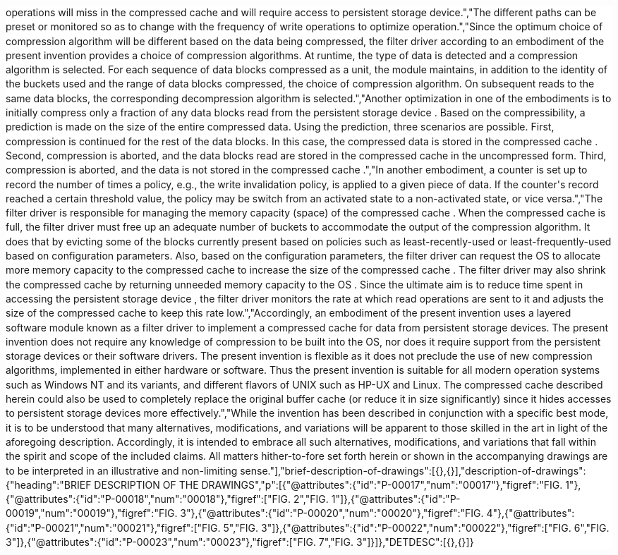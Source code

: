 operations will miss in the compressed cache  and will require access to persistent storage device.","The different paths can be preset or monitored so as to change with the frequency of write operations to optimize operation.","Since the optimum choice of compression algorithm will be different based on the data being compressed, the filter driver  according to an embodiment of the present invention provides a choice of compression algorithms. At runtime, the type of data is detected and a compression algorithm is selected. For each sequence of data blocks compressed as a unit, the module maintains, in addition to the identity of the buckets used and the range of data blocks compressed, the choice of compression algorithm. On subsequent reads to the same data blocks, the corresponding decompression algorithm is selected.","Another optimization in one of the embodiments is to initially compress only a fraction of any data blocks read from the persistent storage device . Based on the compressibility, a prediction is made on the size of the entire compressed data. Using the prediction, three scenarios are possible. First, compression is continued for the rest of the data blocks. In this case, the compressed data is stored in the compressed cache . Second, compression is aborted, and the data blocks read are stored in the compressed cache  in the uncompressed form. Third, compression is aborted, and the data is not stored in the compressed cache .","In another embodiment, a counter is set up to record the number of times a policy, e.g., the write invalidation policy, is applied to a given piece of data. If the counter's record reached a certain threshold value, the policy may be switch from an activated state to a non-activated state, or vice versa.","The filter driver  is responsible for managing the memory capacity (space) of the compressed cache . When the compressed cache  is full, the filter driver  must free up an adequate number of buckets to accommodate the output of the compression algorithm. It does that by evicting some of the blocks currently present based on policies such as least-recently-used or least-frequently-used based on configuration parameters. Also, based on the configuration parameters, the filter driver  can request the OS  to allocate more memory capacity to the compressed cache  to increase the size of the compressed cache . The filter driver  may also shrink the compressed cache  by returning unneeded memory capacity to the OS . Since the ultimate aim is to reduce time spent in accessing the persistent storage device , the filter driver  monitors the rate at which read operations are sent to it and adjusts the size of the compressed cache  to keep this rate low.","Accordingly, an embodiment of the present invention uses a layered software module known as a filter driver to implement a compressed cache for data from persistent storage devices. The present invention does not require any knowledge of compression to be built into the OS, nor does it require support from the persistent storage devices or their software drivers. The present invention is flexible as it does not preclude the use of new compression algorithms, implemented in either hardware or software. Thus the present invention is suitable for all modern operation systems such as Windows NT and its variants, and different flavors of UNIX such as HP-UX and Linux. The compressed cache described herein could also be used to completely replace the original buffer cache (or reduce it in size significantly) since it hides accesses to persistent storage devices more effectively.","While the invention has been described in conjunction with a specific best mode, it is to be understood that many alternatives, modifications, and variations will be apparent to those skilled in the art in light of the aforegoing description. Accordingly, it is intended to embrace all such alternatives, modifications, and variations that fall within the spirit and scope of the included claims. All matters hither-to-fore set forth herein or shown in the accompanying drawings are to be interpreted in an illustrative and non-limiting sense."],"brief-description-of-drawings":[{},{}],"description-of-drawings":{"heading":"BRIEF DESCRIPTION OF THE DRAWINGS","p":[{"@attributes":{"id":"P-00017","num":"00017"},"figref":"FIG. 1"},{"@attributes":{"id":"P-00018","num":"00018"},"figref":["FIG. 2","FIG. 1"]},{"@attributes":{"id":"P-00019","num":"00019"},"figref":"FIG. 3"},{"@attributes":{"id":"P-00020","num":"00020"},"figref":"FIG. 4"},{"@attributes":{"id":"P-00021","num":"00021"},"figref":["FIG. 5","FIG. 3"]},{"@attributes":{"id":"P-00022","num":"00022"},"figref":["FIG. 6","FIG. 3"]},{"@attributes":{"id":"P-00023","num":"00023"},"figref":["FIG. 7","FIG. 3"]}]},"DETDESC":[{},{}]}
